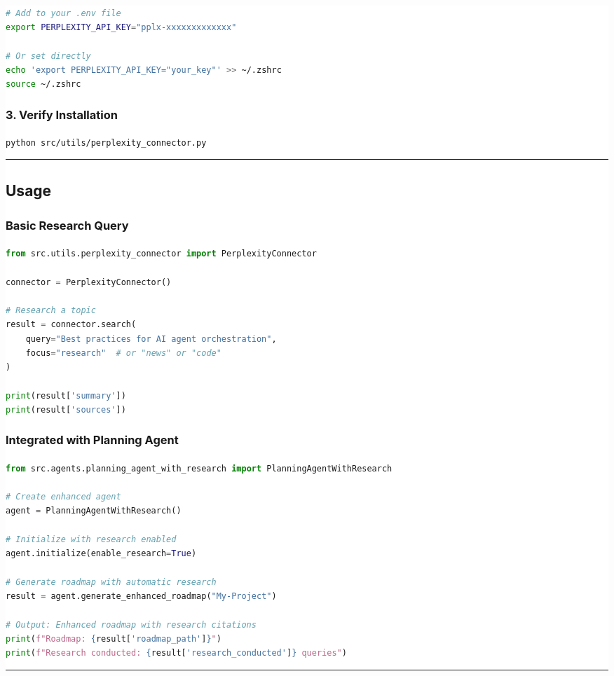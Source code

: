 ```bash
# Add to your .env file
export PERPLEXITY_API_KEY="pplx-xxxxxxxxxxxxx"

# Or set directly
echo 'export PERPLEXITY_API_KEY="your_key"' >> ~/.zshrc
source ~/.zshrc
```

### 3. Verify Installation

```bash
python src/utils/perplexity_connector.py
```

---

## Usage

### Basic Research Query

```python
from src.utils.perplexity_connector import PerplexityConnector

connector = PerplexityConnector()

# Research a topic
result = connector.search(
    query="Best practices for AI agent orchestration",
    focus="research"  # or "news" or "code"
)

print(result['summary'])
print(result['sources'])
```

### Integrated with Planning Agent

```python
from src.agents.planning_agent_with_research import PlanningAgentWithResearch

# Create enhanced agent
agent = PlanningAgentWithResearch()

# Initialize with research enabled
agent.initialize(enable_research=True)

# Generate roadmap with automatic research
result = agent.generate_enhanced_roadmap("My-Project")

# Output: Enhanced roadmap with research citations
print(f"Roadmap: {result['roadmap_path']}")
print(f"Research conducted: {result['research_conducted']} queries")
```

---